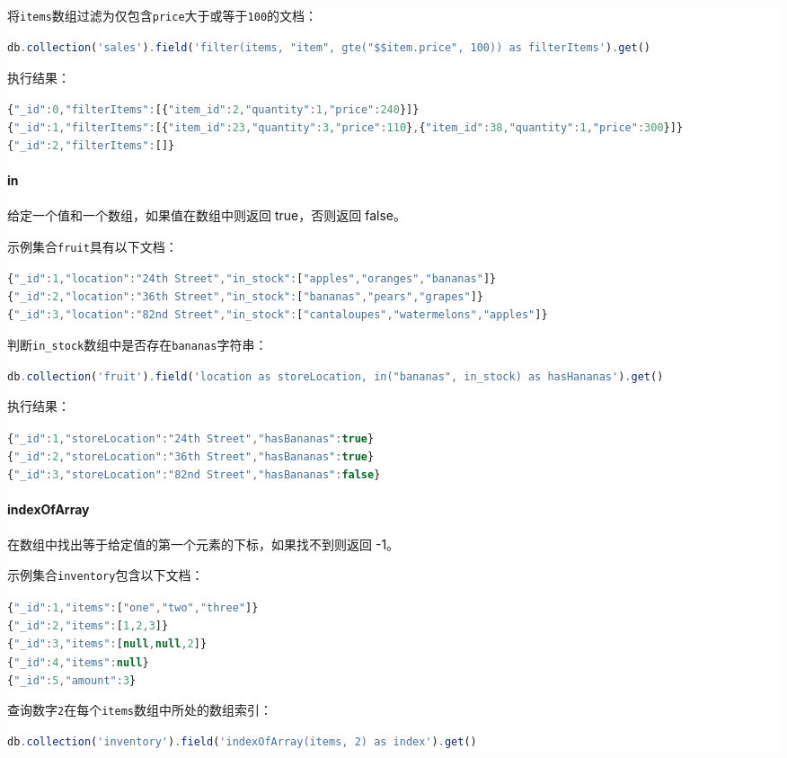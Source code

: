 将`items`数组过滤为仅包含`price`大于或等于`100`的文档：

```javascript
db.collection('sales').field('filter(items, "item", gte("$$item.price", 100)) as filterItems').get()
```

执行结果：

```javascript
{"_id":0,"filterItems":[{"item_id":2,"quantity":1,"price":240}]}
{"_id":1,"filterItems":[{"item_id":23,"quantity":3,"price":110},{"item_id":38,"quantity":1,"price":300}]}
{"_id":2,"filterItems":[]}
```
#### in
给定一个值和一个数组，如果值在数组中则返回 true，否则返回 false。

示例集合`fruit`具有以下文档：

```javascript
{"_id":1,"location":"24th Street","in_stock":["apples","oranges","bananas"]}
{"_id":2,"location":"36th Street","in_stock":["bananas","pears","grapes"]}
{"_id":3,"location":"82nd Street","in_stock":["cantaloupes","watermelons","apples"]}
```

判断`in_stock`数组中是否存在`bananas`字符串：

```javascript
db.collection('fruit').field('location as storeLocation, in("bananas", in_stock) as hasHananas').get()
```

执行结果：

```javascript
{"_id":1,"storeLocation":"24th Street","hasBananas":true}
{"_id":2,"storeLocation":"36th Street","hasBananas":true}
{"_id":3,"storeLocation":"82nd Street","hasBananas":false}
```

#### indexOfArray
在数组中找出等于给定值的第一个元素的下标，如果找不到则返回 -1。

示例集合`inventory`包含以下文档：

```javascript
{"_id":1,"items":["one","two","three"]}
{"_id":2,"items":[1,2,3]}
{"_id":3,"items":[null,null,2]}
{"_id":4,"items":null}
{"_id":5,"amount":3}
```

查询数字`2`在每个`items`数组中所处的数组索引：

```javascript
db.collection('inventory').field('indexOfArray(items, 2) as index').get()
```
